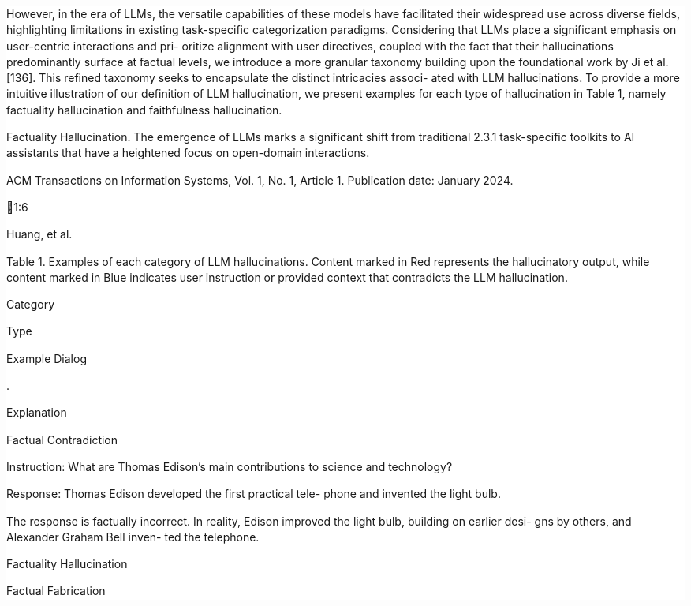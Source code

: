 However, in the era of LLMs, the versatile capabilities of these models have facilitated their
widespread use across diverse fields, highlighting limitations in existing task-specific categorization
paradigms. Considering that LLMs place a significant emphasis on user-centric interactions and pri-
oritize alignment with user directives, coupled with the fact that their hallucinations predominantly
surface at factual levels, we introduce a more granular taxonomy building upon the foundational
work by Ji et al. [136]. This refined taxonomy seeks to encapsulate the distinct intricacies associ-
ated with LLM hallucinations. To provide a more intuitive illustration of our definition of LLM
hallucination, we present examples for each type of hallucination in Table 1, namely factuality
hallucination and faithfulness hallucination.

Factuality Hallucination. The emergence of LLMs marks a significant shift from traditional
2.3.1
task-specific toolkits to AI assistants that have a heightened focus on open-domain interactions.

ACM Transactions on Information Systems, Vol. 1, No. 1, Article 1. Publication date: January 2024.

1:6

Huang, et al.

Table 1. Examples of each category of LLM hallucinations. Content marked in Red represents the hallucinatory
output, while content marked in Blue indicates user instruction or provided context that contradicts the LLM
hallucination.

Category

Type

Example Dialog

.

Explanation

Factual
Contradiction

Instruction: What are Thomas Edison’s main contributions
to science and technology?

Response: Thomas Edison developed the first practical tele-
phone and invented the light bulb.

The response is factually incorrect. In reality, Edison
improved the light bulb, building on earlier desi-
gns by others, and Alexander Graham Bell inven-
ted the telephone.

Factuality
Hallucination

Factual
Fabrication
